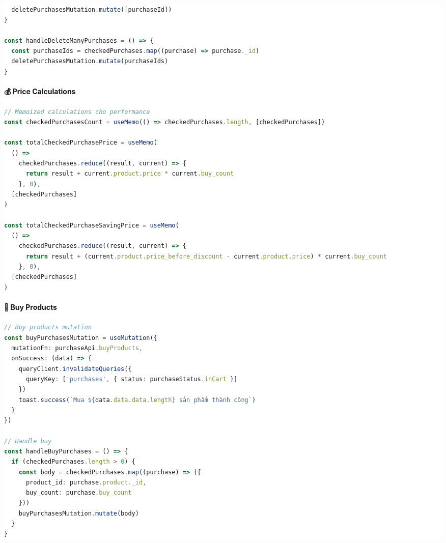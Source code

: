 ```typescript
  deletePurchasesMutation.mutate([purchaseId])
}

const handleDeleteManyPurchases = () => {
  const purchaseIds = checkedPurchases.map((purchase) => purchase._id)
  deletePurchasesMutation.mutate(purchaseIds)
}
```

#### 💰 Price Calculations

```typescript
// Memoized calculations cho performance
const checkedPurchasesCount = useMemo(() => checkedPurchases.length, [checkedPurchases])

const totalCheckedPurchasePrice = useMemo(
  () =>
    checkedPurchases.reduce((result, current) => {
      return result + current.product.price * current.buy_count
    }, 0),
  [checkedPurchases]
)

const totalCheckedPurchaseSavingPrice = useMemo(
  () =>
    checkedPurchases.reduce((result, current) => {
      return result + (current.product.price_before_discount - current.product.price) * current.buy_count
    }, 0),
  [checkedPurchases]
)
```

#### 🛒 Buy Products

```typescript
// Buy products mutation
const buyPurchasesMutation = useMutation({
  mutationFn: purchaseApi.buyProducts,
  onSuccess: (data) => {
    queryClient.invalidateQueries({
      queryKey: ['purchases', { status: purchaseStatus.inCart }]
    })
    toast.success(`Mua ${data.data.data.length} sản phẩm thành công`)
  }
})

// Handle buy
const handleBuyPurchases = () => {
  if (checkedPurchases.length > 0) {
    const body = checkedPurchases.map((purchase) => ({
      product_id: purchase.product._id,
      buy_count: purchase.buy_count
    }))
    buyPurchasesMutation.mutate(body)
  }
}
```
